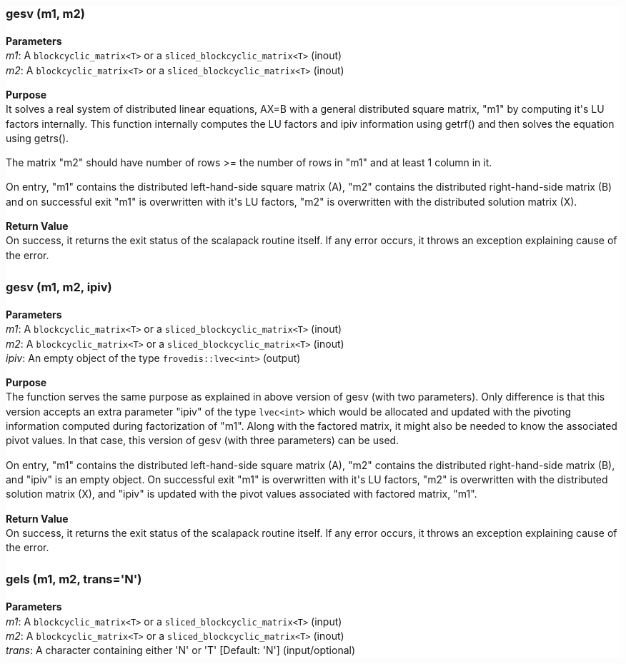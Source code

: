 ### gesv (m1, m2)
__Parameters__   
_m1_: A `blockcyclic_matrix<T>` or a `sliced_blockcyclic_matrix<T>` (inout)   
_m2_: A `blockcyclic_matrix<T>` or a `sliced_blockcyclic_matrix<T>` (inout)   

__Purpose__   
It solves a real system of distributed linear equations, AX=B with a general
distributed square matrix, "m1" by computing it's LU factors internally. This 
function internally computes the LU factors and ipiv information using getrf() 
and then solves the equation using getrs(). 

The matrix "m2" should have number of rows >= the number of rows in "m1" and 
at least 1 column in it.   
 
On entry, "m1" contains the distributed left-hand-side square matrix (A), 
"m2" contains the distributed right-hand-side matrix (B) and
on successful exit "m1" is overwritten with it's LU factors, 
"m2" is overwritten with the distributed solution matrix (X). 

__Return Value__   
On success, it returns the exit status of the scalapack routine itself.
If any error occurs, it throws an exception explaining cause of the error.

### gesv (m1, m2, ipiv)
__Parameters__   
_m1_: A `blockcyclic_matrix<T>` or a `sliced_blockcyclic_matrix<T>` (inout)   
_m2_: A `blockcyclic_matrix<T>` or a `sliced_blockcyclic_matrix<T>` (inout)   
_ipiv_: An empty object of the type `frovedis::lvec<int>` (output)   

__Purpose__   
The function serves the same purpose as explained in above version of gesv 
(with two parameters). Only difference is that this version accepts an extra 
parameter "ipiv" of the type `lvec<int>` which would be allocated and updated 
with the pivoting information computed during factorization of "m1". Along with 
the factored matrix, it might also be needed to know the associated pivot 
values. In that case, this version of gesv (with three parameters) can be used. 

On entry, "m1" contains the distributed left-hand-side square matrix (A),
"m2" contains the distributed right-hand-side matrix (B), and "ipiv" is 
an empty object. On successful exit "m1" is overwritten with it's LU factors, 
"m2" is overwritten with the distributed solution matrix (X), and "ipiv" 
is updated with the pivot values associated with factored matrix, "m1". 

__Return Value__   
On success, it returns the exit status of the scalapack routine itself.
If any error occurs, it throws an exception explaining cause of the error.

### gels (m1, m2, trans='N')
__Parameters__  
_m1_: A `blockcyclic_matrix<T>` or a `sliced_blockcyclic_matrix<T>` (input)  
_m2_: A `blockcyclic_matrix<T>` or a `sliced_blockcyclic_matrix<T>` (inout)  
_trans_: A character containing either 'N' or 'T' [Default: 'N'] (input/optional)  
